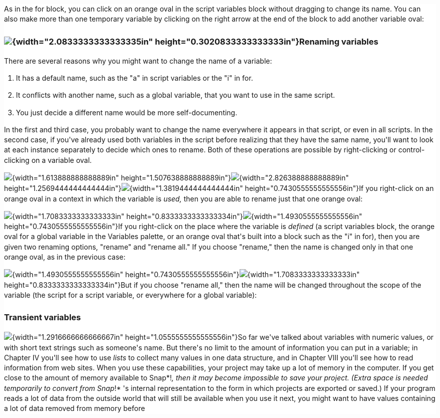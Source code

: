As in the for block, you can click on an orange oval in the script
variables block without dragging to change its name. You can also make
more than one temporary variable by clicking on the right arrow at the
end of the block to add another variable oval:

### ![](image106.png){width="2.0833333333333335in" height="0.3020833333333333in"}Renaming variables

There are several reasons why you might want to change the name of a
variable:

1.  It has a default name, such as the "a" in script variables or the
    "i" in for.

2.  It conflicts with another name, such as a global variable, that you
    want to use in the same script.

3.  You just decide a different name would be more self-documenting.

In the first and third case, you probably want to change the name
everywhere it appears in that script, or even in all scripts. In the
second case, if you've already used both variables in the script before
realizing that they have the same name, you'll want to look at each
instance separately to decide which ones to rename. Both of these
operations are possible by right-clicking or control-clicking on a
variable oval.

![](image107.png){width="1.613888888888889in"
height="1.507638888888889in"}![](image108.png){width="2.826388888888889in"
height="1.2569444444444444in"}![](image109.png){width="1.3819444444444444in"
height="0.7430555555555556in"}If you right-click on an orange oval in a
context in which the variable is *used,* then you are able to rename
just that one orange oval:

![](image110.png){width="1.7083333333333333in"
height="0.8333333333333334in"}![](image111.png){width="1.4930555555555556in"
height="0.7430555555555556in"}If you right-click on the place where the
variable is *defined* (a script variables block, the orange oval for a
global variable in the Variables palette, or an orange oval that's built
into a block such as the "i" in for), then you are given two renaming
options, "rename" and "rename all." If you choose "rename," then the
name is changed only in that one orange oval, as in the previous case:

![](image112.png){width="1.4930555555555556in"
height="0.7430555555555556in"}![](image113.png){width="1.7083333333333333in"
height="0.8333333333333334in"}But if you choose "rename all," then the
name will be changed throughout the scope of the variable (the script
for a script variable, or everywhere for a global variable):

### Transient variables

![](image114.png){width="1.2916666666666667in"
height="1.0555555555555556in"}So far we've talked about variables with
numeric values, or with short text strings such as someone's name. But
there's no limit to the amount of information you can put in a variable;
in Chapter IV you'll see how to use *lists* to collect many values in
one data structure, and in Chapter VIII you'll see how to read
information from web sites. When you use these capabilities, your
project may take up a lot of memory in the computer. If you get close to
the amount of memory available to Snap*!*, then it may become impossible
to save your project. (Extra space is needed temporarily to convert from
Snap*!* 's internal representation to the form in which projects are
exported or saved.) If your program reads a lot of data from the outside
world that will still be available when you use it next, you might want
to have values containing a lot of data removed from memory before